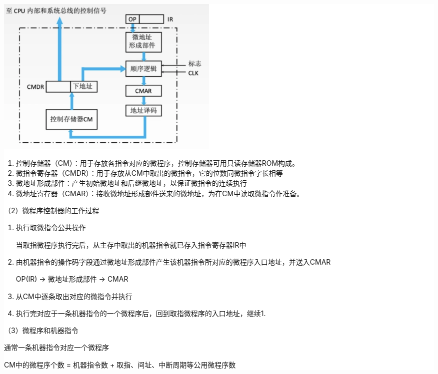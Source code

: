 <img src="assets/image-20220609160210232.png" alt="image-20220609160210232" style="zoom:40%;" />

1. 控制存储器（CM）：用于存放各指令对应的微程序，控制存储器可用只读存储器ROM构成。
2. 微指令寄存器（CMDR）：用于存放从CM中取出的微指令，它的位数同微指令字长相等
3. 微地址形成部件：产生初始微地址和后继微地址，以保证微指令的连续执行
4. 微地址寄存器（CMAR）：接收微地址形成部件送来的微地址，为在CM中读取微指令作准备。

（2）微程序控制器的工作过程

1. 执行取微指令公共操作

   当取指微程序执行完后，从主存中取出的机器指令就已存入指令寄存器IR中

2. 由机器指令的操作码字段通过微地址形成部件产生该机器指令所对应的微程序入口地址，并送入CMAR

   OP(IR) -> 微地址形成部件 -> CMAR

3. 从CM中逐条取出对应的微指令并执行
4. 执行完对应于一条机器指令的一个微程序后，回到取指微程序的入口地址，继续1.

（3）微程序和机器指令

通常一条机器指令对应一个微程序

CM中的微程序个数 = 机器指令数 + 取指、间址、中断周期等公用微程序数
